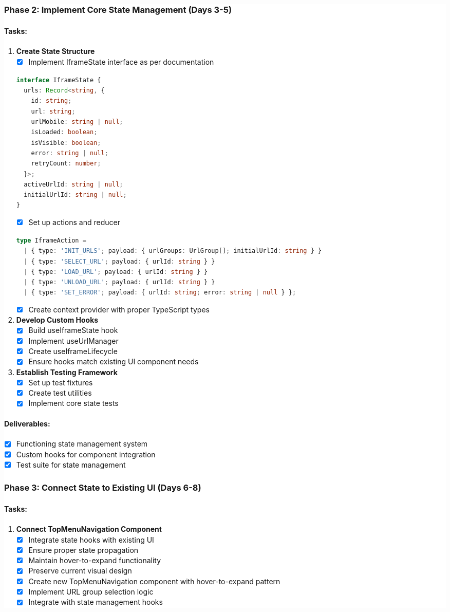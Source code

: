 ### Phase 2: Implement Core State Management (Days 3-5)

#### Tasks:
1. **Create State Structure**
   - [x] Implement IframeState interface as per documentation
   ```typescript
   interface IframeState {
     urls: Record<string, {
       id: string;
       url: string;
       urlMobile: string | null;
       isLoaded: boolean;
       isVisible: boolean;
       error: string | null;
       retryCount: number;
     }>;
     activeUrlId: string | null;
     initialUrlId: string | null;
   }
   ```
   - [x] Set up actions and reducer
   ```typescript
   type IframeAction =
     | { type: 'INIT_URLS'; payload: { urlGroups: UrlGroup[]; initialUrlId: string } }
     | { type: 'SELECT_URL'; payload: { urlId: string } }
     | { type: 'LOAD_URL'; payload: { urlId: string } }
     | { type: 'UNLOAD_URL'; payload: { urlId: string } }
     | { type: 'SET_ERROR'; payload: { urlId: string; error: string | null } };
   ```
   - [x] Create context provider with proper TypeScript types

2. **Develop Custom Hooks**
   - [x] Build useIframeState hook
   - [x] Implement useUrlManager
   - [x] Create useIframeLifecycle
   - [x] Ensure hooks match existing UI component needs

3. **Establish Testing Framework**
   - [x] Set up test fixtures
   - [x] Create test utilities
   - [x] Implement core state tests

#### Deliverables:
- [x] Functioning state management system
- [x] Custom hooks for component integration
- [x] Test suite for state management

### Phase 3: Connect State to Existing UI (Days 6-8)

#### Tasks:
1. **Connect TopMenuNavigation Component**
   - [x] Integrate state hooks with existing UI
   - [x] Ensure proper state propagation
   - [x] Maintain hover-to-expand functionality
   - [x] Preserve current visual design
   - [x] Create new TopMenuNavigation component with hover-to-expand pattern
   - [x] Implement URL group selection logic
   - [x] Integrate with state management hooks
